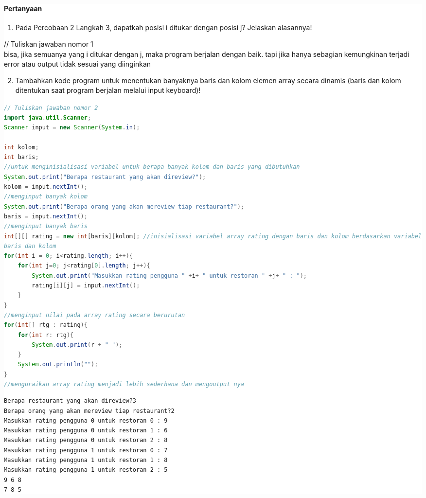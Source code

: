 
#### Pertanyaan
1. Pada Percobaan 2 Langkah 3, dapatkah posisi i ditukar dengan posisi j? Jelaskan alasannya!

// Tuliskan jawaban nomor 1<br>
bisa, jika semuanya yang i ditukar dengan j, maka program berjalan dengan baik. tapi jika hanya sebagian kemungkinan terjadi error atau output tidak sesuai yang diinginkan

2. Tambahkan kode program untuk menentukan banyaknya baris dan kolom elemen array secara dinamis (baris dan kolom ditentukan saat program berjalan melalui input keyboard)!


```Java
// Tuliskan jawaban nomor 2
import java.util.Scanner;
Scanner input = new Scanner(System.in);

int kolom;
int baris;
//untuk menginisialisasi variabel untuk berapa banyak kolom dan baris yang dibutuhkan
System.out.print("Berapa restaurant yang akan direview?");
kolom = input.nextInt();
//menginput banyak kolom
System.out.print("Berapa orang yang akan mereview tiap restaurant?");
baris = input.nextInt();
//menginput banyak baris
int[][] rating = new int[baris][kolom]; //inisialisasi variabel array rating dengan baris dan kolom berdasarkan variabel baris dan kolom
for(int i = 0; i<rating.length; i++){
    for(int j=0; j<rating[0].length; j++){
        System.out.print("Masukkan rating pengguna " +i+ " untuk restoran " +j+ " : ");
        rating[i][j] = input.nextInt();
    }
}
//menginput nilai pada array rating secara berurutan
for(int[] rtg : rating){
    for(int r: rtg){
        System.out.print(r + " ");
    }
    System.out.println("");
}
//menguraikan array rating menjadi lebih sederhana dan mengoutput nya
```

    Berapa restaurant yang akan direview?3
    Berapa orang yang akan mereview tiap restaurant?2
    Masukkan rating pengguna 0 untuk restoran 0 : 9
    Masukkan rating pengguna 0 untuk restoran 1 : 6
    Masukkan rating pengguna 0 untuk restoran 2 : 8
    Masukkan rating pengguna 1 untuk restoran 0 : 7
    Masukkan rating pengguna 1 untuk restoran 1 : 8
    Masukkan rating pengguna 1 untuk restoran 2 : 5
    9 6 8 
    7 8 5 
